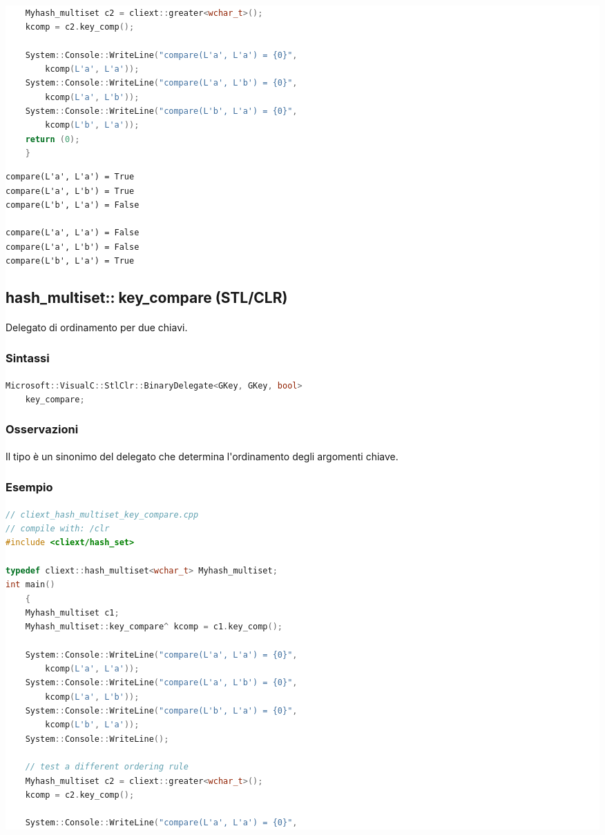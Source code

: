 ```cpp
    Myhash_multiset c2 = cliext::greater<wchar_t>();
    kcomp = c2.key_comp();

    System::Console::WriteLine("compare(L'a', L'a') = {0}",
        kcomp(L'a', L'a'));
    System::Console::WriteLine("compare(L'a', L'b') = {0}",
        kcomp(L'a', L'b'));
    System::Console::WriteLine("compare(L'b', L'a') = {0}",
        kcomp(L'b', L'a'));
    return (0);
    }
```

```Output
compare(L'a', L'a') = True
compare(L'a', L'b') = True
compare(L'b', L'a') = False

compare(L'a', L'a') = False
compare(L'a', L'b') = False
compare(L'b', L'a') = True
```

## <a name="hash_multisetkey_compare-stlclr"></a><a name="key_compare"></a>hash_multiset:: key_compare (STL/CLR)

Delegato di ordinamento per due chiavi.

### <a name="syntax"></a>Sintassi

```cpp
Microsoft::VisualC::StlClr::BinaryDelegate<GKey, GKey, bool>
    key_compare;
```

### <a name="remarks"></a>Osservazioni

Il tipo è un sinonimo del delegato che determina l'ordinamento degli argomenti chiave.

### <a name="example"></a>Esempio

```cpp
// cliext_hash_multiset_key_compare.cpp
// compile with: /clr
#include <cliext/hash_set>

typedef cliext::hash_multiset<wchar_t> Myhash_multiset;
int main()
    {
    Myhash_multiset c1;
    Myhash_multiset::key_compare^ kcomp = c1.key_comp();

    System::Console::WriteLine("compare(L'a', L'a') = {0}",
        kcomp(L'a', L'a'));
    System::Console::WriteLine("compare(L'a', L'b') = {0}",
        kcomp(L'a', L'b'));
    System::Console::WriteLine("compare(L'b', L'a') = {0}",
        kcomp(L'b', L'a'));
    System::Console::WriteLine();

    // test a different ordering rule
    Myhash_multiset c2 = cliext::greater<wchar_t>();
    kcomp = c2.key_comp();

    System::Console::WriteLine("compare(L'a', L'a') = {0}",
```